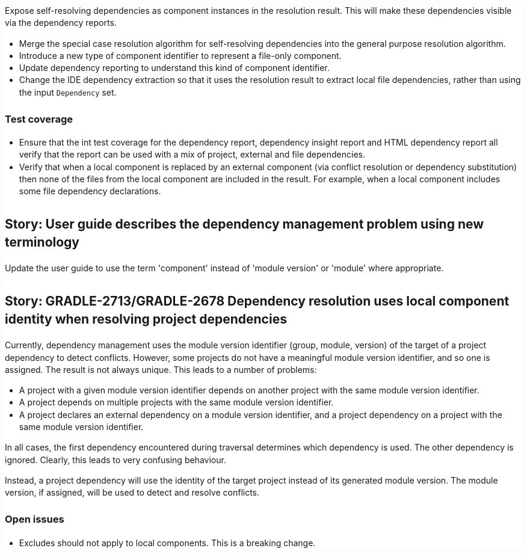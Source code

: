 Expose self-resolving dependencies as component instances in the resolution result. This will make these dependencies visible via the dependency
reports.

- Merge the special case resolution algorithm for self-resolving dependencies into the general purpose resolution algorithm.
- Introduce a new type of component identifier to represent a file-only component.
- Update dependency reporting to understand this kind of component identifier.
- Change the IDE dependency extraction so that it uses the resolution result to extract local file dependencies, rather than using the input `Dependency` set.

### Test coverage

- Ensure that the int test coverage for the dependency report, dependency insight report and HTML dependency report all verify that the report can be used
  with a mix of project, external and file dependencies.
- Verify that when a local component is replaced by an external component (via conflict resolution or dependency substitution) then none of the files
  from the local component are included in the result. For example, when a local component includes some file dependency declarations.

## Story: User guide describes the dependency management problem using new terminology

Update the user guide to use the term 'component' instead of 'module version' or 'module' where appropriate.

## Story: GRADLE-2713/GRADLE-2678 Dependency resolution uses local component identity when resolving project dependencies

Currently, dependency management uses the module version identifier (group, module, version) of the target of a project dependency to detect conflicts.
However, some projects do not have a meaningful module version identifier, and so one is assigned. The result is not always unique. This leads to a number of problems:

- A project with a given module version identifier depends on another project with the same module version identifier.
- A project depends on multiple projects with the same module version identifier.
- A project declares an external dependency on a module version identifier, and a project dependency on a project with the same module version identifier.

In all cases, the first dependency encountered during traversal determines which dependency is used. The other dependency is ignored. Clearly, this leads to
very confusing behaviour.

Instead, a project dependency will use the identity of the target project instead of its generated module version. The module version, if assigned, will be used to
detect and resolve conflicts.

### Open issues

- Excludes should not apply to local components. This is a breaking change.
